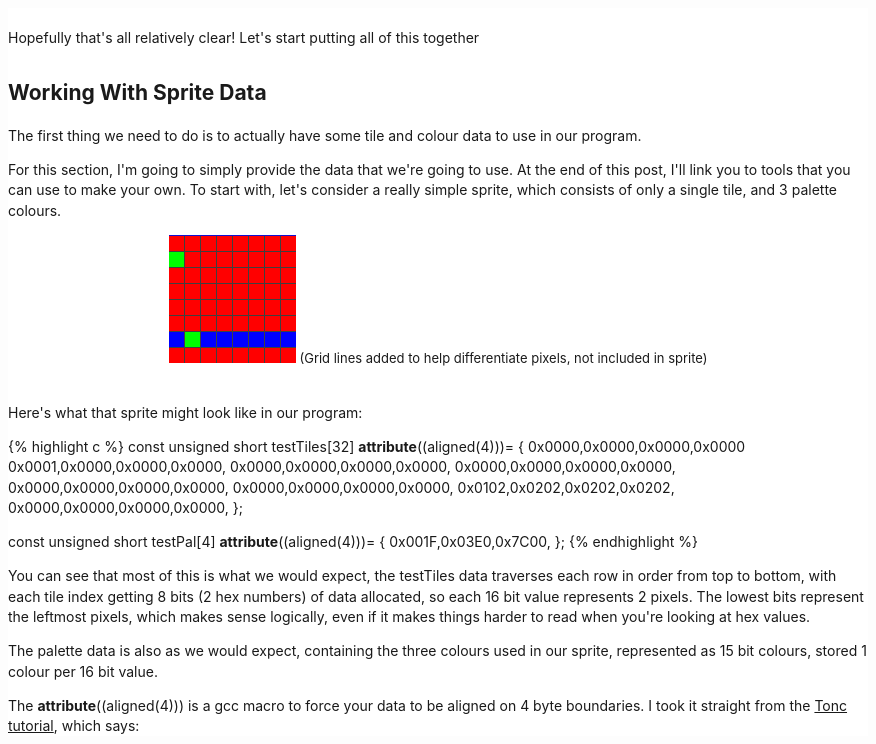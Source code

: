 <br>
Hopefully that's all relatively clear! Let's start putting all of this together

## Working With Sprite Data

The first thing we need to do is to actually have some tile and colour data to use in our program.

For this section, I'm going to simply provide the data that we're going to use. At the end of this post, I'll link you to tools that you can use to make your own. To start with, let's consider a really simple sprite, which consists of only a single tile, and 3 palette colours.

<div align="center">
<img src="/images/post_images/2017-04-04/testsprite.png"/>
<font size="2">(Grid lines added to help differentiate pixels, not included in sprite)</font><br><br>
</div>

Here's what that sprite might look like in our program:

{% highlight c %}
const unsigned short testTiles[32] __attribute__((aligned(4)))=
{
	0x0000,0x0000,0x0000,0x0000
	0x0001,0x0000,0x0000,0x0000,
	0x0000,0x0000,0x0000,0x0000,
	0x0000,0x0000,0x0000,0x0000,
	0x0000,0x0000,0x0000,0x0000,
	0x0000,0x0000,0x0000,0x0000,
	0x0102,0x0202,0x0202,0x0202,
	0x0000,0x0000,0x0000,0x0000,
};

const unsigned short testPal[4] __attribute__((aligned(4)))=
{
	0x001F,0x03E0,0x7C00,
};
{% endhighlight %}

You can see that most of this is what we would expect, the testTiles data traverses each row in order from top to bottom, with each tile index getting 8 bits (2 hex numbers) of data allocated, so each 16 bit value represents 2 pixels. The lowest bits represent the leftmost pixels, which makes sense logically, even if it makes things harder to read when you're looking at hex values.

The palette data is also as we would expect, containing the three colours used in our sprite, represented as 15 bit colours, stored 1 colour per 16 bit value.

The __attribute__((aligned(4))) is a gcc macro to force your data to be aligned on 4 byte boundaries. I took it straight from the [Tonc tutorial](http://www.coranac.com/tonc/text/regobj.htm), which says:
